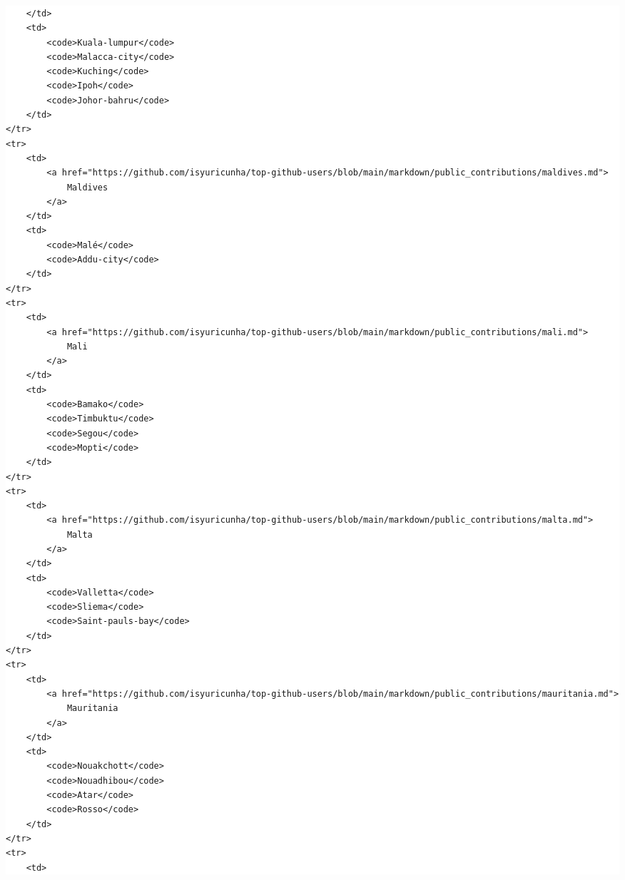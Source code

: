 		</td>
		<td>
			<code>Kuala-lumpur</code> 
			<code>Malacca-city</code> 
			<code>Kuching</code> 
			<code>Ipoh</code> 
			<code>Johor-bahru</code> 
		</td>
	</tr>
	<tr>
		<td>
			<a href="https://github.com/isyuricunha/top-github-users/blob/main/markdown/public_contributions/maldives.md">
				Maldives
			</a>
		</td>
		<td>
			<code>Malé</code> 
			<code>Addu-city</code> 
		</td>
	</tr>
	<tr>
		<td>
			<a href="https://github.com/isyuricunha/top-github-users/blob/main/markdown/public_contributions/mali.md">
				Mali
			</a>
		</td>
		<td>
			<code>Bamako</code> 
			<code>Timbuktu</code> 
			<code>Segou</code> 
			<code>Mopti</code> 
		</td>
	</tr>
	<tr>
		<td>
			<a href="https://github.com/isyuricunha/top-github-users/blob/main/markdown/public_contributions/malta.md">
				Malta
			</a>
		</td>
		<td>
			<code>Valletta</code> 
			<code>Sliema</code> 
			<code>Saint-pauls-bay</code> 
		</td>
	</tr>
	<tr>
		<td>
			<a href="https://github.com/isyuricunha/top-github-users/blob/main/markdown/public_contributions/mauritania.md">
				Mauritania
			</a>
		</td>
		<td>
			<code>Nouakchott</code> 
			<code>Nouadhibou</code> 
			<code>Atar</code> 
			<code>Rosso</code> 
		</td>
	</tr>
	<tr>
		<td>